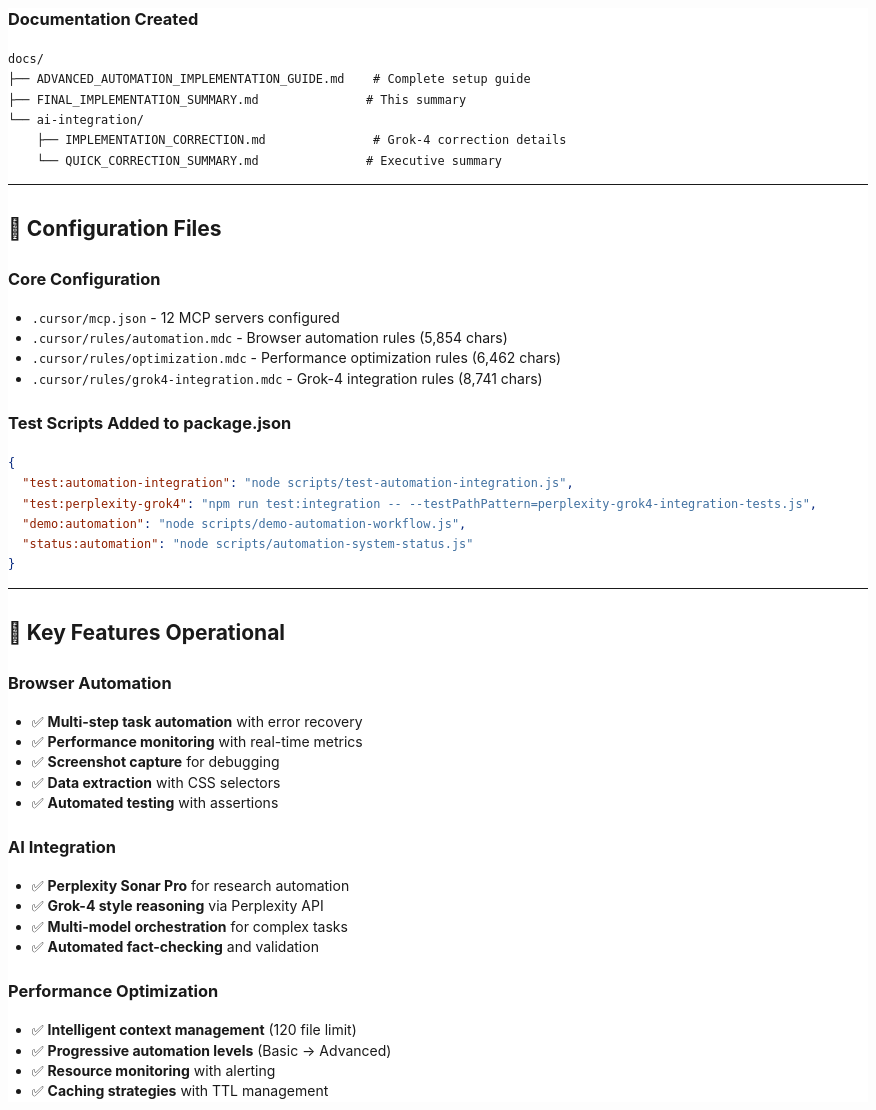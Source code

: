 ### **Documentation Created**
```
docs/
├── ADVANCED_AUTOMATION_IMPLEMENTATION_GUIDE.md    # Complete setup guide
├── FINAL_IMPLEMENTATION_SUMMARY.md               # This summary
└── ai-integration/
    ├── IMPLEMENTATION_CORRECTION.md               # Grok-4 correction details
    └── QUICK_CORRECTION_SUMMARY.md               # Executive summary
```

---

## 🔧 **Configuration Files**

### **Core Configuration**
- `.cursor/mcp.json` - 12 MCP servers configured
- `.cursor/rules/automation.mdc` - Browser automation rules (5,854 chars)
- `.cursor/rules/optimization.mdc` - Performance optimization rules (6,462 chars)
- `.cursor/rules/grok4-integration.mdc` - Grok-4 integration rules (8,741 chars)

### **Test Scripts Added to package.json**
```json
{
  "test:automation-integration": "node scripts/test-automation-integration.js",
  "test:perplexity-grok4": "npm run test:integration -- --testPathPattern=perplexity-grok4-integration-tests.js",
  "demo:automation": "node scripts/demo-automation-workflow.js",
  "status:automation": "node scripts/automation-system-status.js"
}
```

---

## 🎯 **Key Features Operational**

### **Browser Automation**
- ✅ **Multi-step task automation** with error recovery
- ✅ **Performance monitoring** with real-time metrics
- ✅ **Screenshot capture** for debugging
- ✅ **Data extraction** with CSS selectors
- ✅ **Automated testing** with assertions

### **AI Integration**
- ✅ **Perplexity Sonar Pro** for research automation
- ✅ **Grok-4 style reasoning** via Perplexity API
- ✅ **Multi-model orchestration** for complex tasks
- ✅ **Automated fact-checking** and validation

### **Performance Optimization**
- ✅ **Intelligent context management** (120 file limit)
- ✅ **Progressive automation levels** (Basic → Advanced)
- ✅ **Resource monitoring** with alerting
- ✅ **Caching strategies** with TTL management
